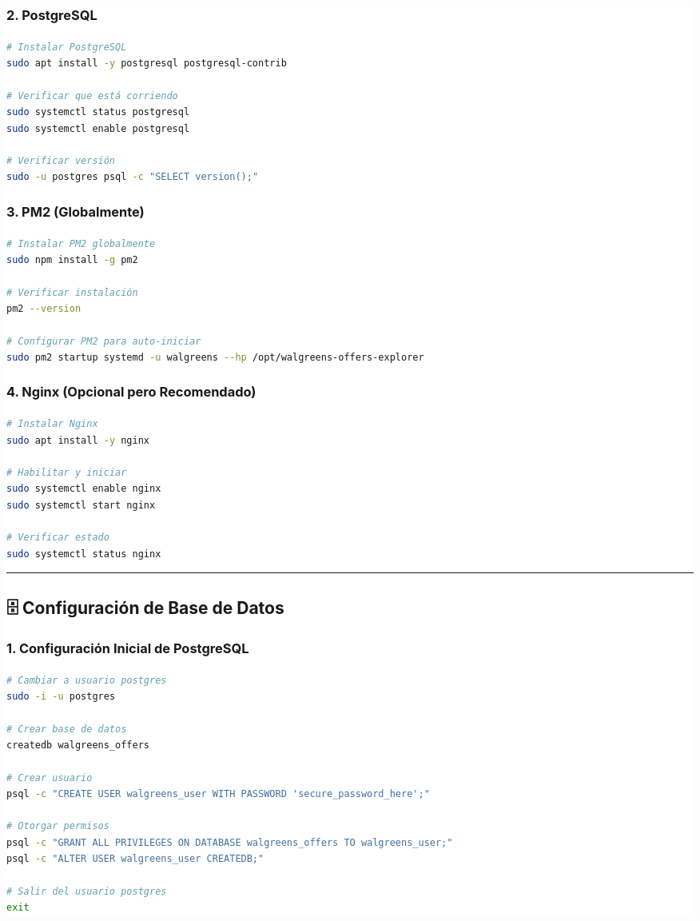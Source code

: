 ### 2. PostgreSQL

```bash
# Instalar PostgreSQL
sudo apt install -y postgresql postgresql-contrib

# Verificar que está corriendo
sudo systemctl status postgresql
sudo systemctl enable postgresql

# Verificar versión
sudo -u postgres psql -c "SELECT version();"
```

### 3. PM2 (Globalmente)

```bash
# Instalar PM2 globalmente
sudo npm install -g pm2

# Verificar instalación
pm2 --version

# Configurar PM2 para auto-iniciar
sudo pm2 startup systemd -u walgreens --hp /opt/walgreens-offers-explorer
```

### 4. Nginx (Opcional pero Recomendado)

```bash
# Instalar Nginx
sudo apt install -y nginx

# Habilitar y iniciar
sudo systemctl enable nginx
sudo systemctl start nginx

# Verificar estado
sudo systemctl status nginx
```

---

## 🗄️ Configuración de Base de Datos

### 1. Configuración Inicial de PostgreSQL

```bash
# Cambiar a usuario postgres
sudo -i -u postgres

# Crear base de datos
createdb walgreens_offers

# Crear usuario
psql -c "CREATE USER walgreens_user WITH PASSWORD 'secure_password_here';"

# Otorgar permisos
psql -c "GRANT ALL PRIVILEGES ON DATABASE walgreens_offers TO walgreens_user;"
psql -c "ALTER USER walgreens_user CREATEDB;"

# Salir del usuario postgres
exit
```
